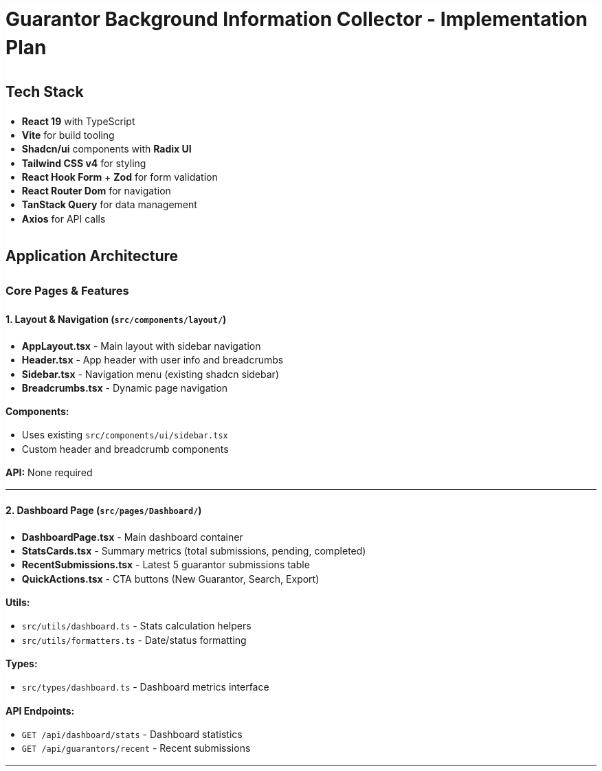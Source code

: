 # Guarantor Background Information Collector - Implementation Plan

## Tech Stack

- **React 19** with TypeScript
- **Vite** for build tooling
- **Shadcn/ui** components with **Radix UI**
- **Tailwind CSS v4** for styling
- **React Hook Form** + **Zod** for form validation
- **React Router Dom** for navigation
- **TanStack Query** for data management
- **Axios** for API calls

## Application Architecture

### Core Pages & Features

#### 1. **Layout & Navigation** (`src/components/layout/`)

- **AppLayout.tsx** - Main layout with sidebar navigation
- **Header.tsx** - App header with user info and breadcrumbs
- **Sidebar.tsx** - Navigation menu (existing shadcn sidebar)
- **Breadcrumbs.tsx** - Dynamic page navigation

**Components:**

- Uses existing `src/components/ui/sidebar.tsx`
- Custom header and breadcrumb components

**API:** None required

---

#### 2. **Dashboard Page** (`src/pages/Dashboard/`)

- **DashboardPage.tsx** - Main dashboard container
- **StatsCards.tsx** - Summary metrics (total submissions, pending, completed)
- **RecentSubmissions.tsx** - Latest 5 guarantor submissions table
- **QuickActions.tsx** - CTA buttons (New Guarantor, Search, Export)

**Utils:**

- `src/utils/dashboard.ts` - Stats calculation helpers
- `src/utils/formatters.ts` - Date/status formatting

**Types:**

- `src/types/dashboard.ts` - Dashboard metrics interface

**API Endpoints:**

- `GET /api/dashboard/stats` - Dashboard statistics
- `GET /api/guarantors/recent` - Recent submissions

---